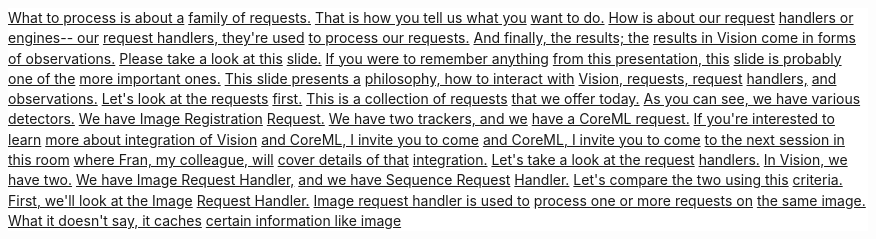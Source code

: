 [What to process is about a](https://developer.apple.com/videos/wwdc2018/videos/play/wwdc2018/716/?time=124) [family of requests.](https://developer.apple.com/videos/wwdc2018/videos/play/wwdc2018/716/?time=126) [That is how you tell us what you](https://developer.apple.com/videos/wwdc2018/videos/play/wwdc2018/716/?time=127) [want to do.](https://developer.apple.com/videos/wwdc2018/videos/play/wwdc2018/716/?time=129) [How is about our request](https://developer.apple.com/videos/wwdc2018/videos/play/wwdc2018/716/?time=130) [handlers or engines-- our](https://developer.apple.com/videos/wwdc2018/videos/play/wwdc2018/716/?time=132) [request handlers, they're used](https://developer.apple.com/videos/wwdc2018/videos/play/wwdc2018/716/?time=134) [to process our requests.](https://developer.apple.com/videos/wwdc2018/videos/play/wwdc2018/716/?time=136) [And finally, the results; the](https://developer.apple.com/videos/wwdc2018/videos/play/wwdc2018/716/?time=139) [results in Vision come in forms](https://developer.apple.com/videos/wwdc2018/videos/play/wwdc2018/716/?time=140) [of observations.](https://developer.apple.com/videos/wwdc2018/videos/play/wwdc2018/716/?time=142) [Please take a look at this](https://developer.apple.com/videos/wwdc2018/videos/play/wwdc2018/716/?time=144) [slide.](https://developer.apple.com/videos/wwdc2018/videos/play/wwdc2018/716/?time=145) [If you were to remember anything](https://developer.apple.com/videos/wwdc2018/videos/play/wwdc2018/716/?time=146) [from this presentation, this](https://developer.apple.com/videos/wwdc2018/videos/play/wwdc2018/716/?time=147) [slide is probably one of the](https://developer.apple.com/videos/wwdc2018/videos/play/wwdc2018/716/?time=148) [more important ones.](https://developer.apple.com/videos/wwdc2018/videos/play/wwdc2018/716/?time=149) [This slide presents a](https://developer.apple.com/videos/wwdc2018/videos/play/wwdc2018/716/?time=151) [philosophy, how to interact with](https://developer.apple.com/videos/wwdc2018/videos/play/wwdc2018/716/?time=152) [Vision, requests, request](https://developer.apple.com/videos/wwdc2018/videos/play/wwdc2018/716/?time=153) [handlers,](https://developer.apple.com/videos/wwdc2018/videos/play/wwdc2018/716/?time=156) [and observations.](https://developer.apple.com/videos/wwdc2018/videos/play/wwdc2018/716/?time=158) [Let's look at the requests](https://developer.apple.com/videos/wwdc2018/videos/play/wwdc2018/716/?time=162) [first.](https://developer.apple.com/videos/wwdc2018/videos/play/wwdc2018/716/?time=163) [This is a collection of requests](https://developer.apple.com/videos/wwdc2018/videos/play/wwdc2018/716/?time=164) [that we offer today.](https://developer.apple.com/videos/wwdc2018/videos/play/wwdc2018/716/?time=166) [As you can see, we have various](https://developer.apple.com/videos/wwdc2018/videos/play/wwdc2018/716/?time=166) [detectors.](https://developer.apple.com/videos/wwdc2018/videos/play/wwdc2018/716/?time=169) [We have Image Registration](https://developer.apple.com/videos/wwdc2018/videos/play/wwdc2018/716/?time=170) [Request.](https://developer.apple.com/videos/wwdc2018/videos/play/wwdc2018/716/?time=171) [We have two trackers, and we](https://developer.apple.com/videos/wwdc2018/videos/play/wwdc2018/716/?time=172) [have a CoreML request.](https://developer.apple.com/videos/wwdc2018/videos/play/wwdc2018/716/?time=174) [If you're interested to learn](https://developer.apple.com/videos/wwdc2018/videos/play/wwdc2018/716/?time=176) [more about integration of Vision](https://developer.apple.com/videos/wwdc2018/videos/play/wwdc2018/716/?time=177) [and CoreML, I invite you to come](https://developer.apple.com/videos/wwdc2018/videos/play/wwdc2018/716/?time=179) [and CoreML, I invite you to come](https://developer.apple.com/videos/wwdc2018/videos/play/wwdc2018/716/?time=179) [to the next session in this room](https://developer.apple.com/videos/wwdc2018/videos/play/wwdc2018/716/?time=180) [where Fran, my colleague, will](https://developer.apple.com/videos/wwdc2018/videos/play/wwdc2018/716/?time=182) [cover details of that](https://developer.apple.com/videos/wwdc2018/videos/play/wwdc2018/716/?time=183) [integration.](https://developer.apple.com/videos/wwdc2018/videos/play/wwdc2018/716/?time=185) [Let's take a look at the request](https://developer.apple.com/videos/wwdc2018/videos/play/wwdc2018/716/?time=187) [handlers.](https://developer.apple.com/videos/wwdc2018/videos/play/wwdc2018/716/?time=189) [In Vision, we have two.](https://developer.apple.com/videos/wwdc2018/videos/play/wwdc2018/716/?time=190) [We have Image Request Handler,](https://developer.apple.com/videos/wwdc2018/videos/play/wwdc2018/716/?time=192) [and we have Sequence Request](https://developer.apple.com/videos/wwdc2018/videos/play/wwdc2018/716/?time=193) [Handler.](https://developer.apple.com/videos/wwdc2018/videos/play/wwdc2018/716/?time=195) [Let's compare the two using this](https://developer.apple.com/videos/wwdc2018/videos/play/wwdc2018/716/?time=196) [criteria.](https://developer.apple.com/videos/wwdc2018/videos/play/wwdc2018/716/?time=198) [First, we'll look at the Image](https://developer.apple.com/videos/wwdc2018/videos/play/wwdc2018/716/?time=200) [Request Handler.](https://developer.apple.com/videos/wwdc2018/videos/play/wwdc2018/716/?time=201) [Image request handler is used to](https://developer.apple.com/videos/wwdc2018/videos/play/wwdc2018/716/?time=203) [process one or more requests on](https://developer.apple.com/videos/wwdc2018/videos/play/wwdc2018/716/?time=205) [the same image.](https://developer.apple.com/videos/wwdc2018/videos/play/wwdc2018/716/?time=207) [What it doesn't say, it caches](https://developer.apple.com/videos/wwdc2018/videos/play/wwdc2018/716/?time=210) [certain information like image](https://developer.apple.com/videos/wwdc2018/videos/play/wwdc2018/716/?time=211)